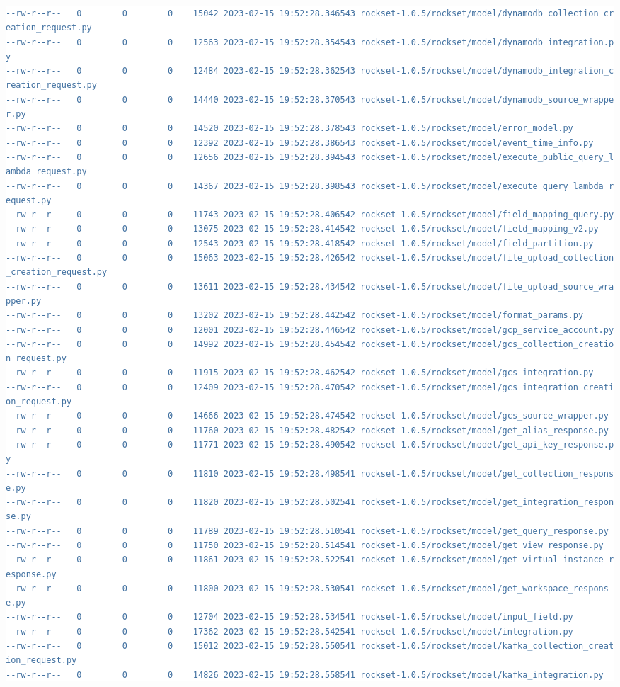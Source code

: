 ```diff
--rw-r--r--   0        0        0    15042 2023-02-15 19:52:28.346543 rockset-1.0.5/rockset/model/dynamodb_collection_creation_request.py
--rw-r--r--   0        0        0    12563 2023-02-15 19:52:28.354543 rockset-1.0.5/rockset/model/dynamodb_integration.py
--rw-r--r--   0        0        0    12484 2023-02-15 19:52:28.362543 rockset-1.0.5/rockset/model/dynamodb_integration_creation_request.py
--rw-r--r--   0        0        0    14440 2023-02-15 19:52:28.370543 rockset-1.0.5/rockset/model/dynamodb_source_wrapper.py
--rw-r--r--   0        0        0    14520 2023-02-15 19:52:28.378543 rockset-1.0.5/rockset/model/error_model.py
--rw-r--r--   0        0        0    12392 2023-02-15 19:52:28.386543 rockset-1.0.5/rockset/model/event_time_info.py
--rw-r--r--   0        0        0    12656 2023-02-15 19:52:28.394543 rockset-1.0.5/rockset/model/execute_public_query_lambda_request.py
--rw-r--r--   0        0        0    14367 2023-02-15 19:52:28.398543 rockset-1.0.5/rockset/model/execute_query_lambda_request.py
--rw-r--r--   0        0        0    11743 2023-02-15 19:52:28.406542 rockset-1.0.5/rockset/model/field_mapping_query.py
--rw-r--r--   0        0        0    13075 2023-02-15 19:52:28.414542 rockset-1.0.5/rockset/model/field_mapping_v2.py
--rw-r--r--   0        0        0    12543 2023-02-15 19:52:28.418542 rockset-1.0.5/rockset/model/field_partition.py
--rw-r--r--   0        0        0    15063 2023-02-15 19:52:28.426542 rockset-1.0.5/rockset/model/file_upload_collection_creation_request.py
--rw-r--r--   0        0        0    13611 2023-02-15 19:52:28.434542 rockset-1.0.5/rockset/model/file_upload_source_wrapper.py
--rw-r--r--   0        0        0    13202 2023-02-15 19:52:28.442542 rockset-1.0.5/rockset/model/format_params.py
--rw-r--r--   0        0        0    12001 2023-02-15 19:52:28.446542 rockset-1.0.5/rockset/model/gcp_service_account.py
--rw-r--r--   0        0        0    14992 2023-02-15 19:52:28.454542 rockset-1.0.5/rockset/model/gcs_collection_creation_request.py
--rw-r--r--   0        0        0    11915 2023-02-15 19:52:28.462542 rockset-1.0.5/rockset/model/gcs_integration.py
--rw-r--r--   0        0        0    12409 2023-02-15 19:52:28.470542 rockset-1.0.5/rockset/model/gcs_integration_creation_request.py
--rw-r--r--   0        0        0    14666 2023-02-15 19:52:28.474542 rockset-1.0.5/rockset/model/gcs_source_wrapper.py
--rw-r--r--   0        0        0    11760 2023-02-15 19:52:28.482542 rockset-1.0.5/rockset/model/get_alias_response.py
--rw-r--r--   0        0        0    11771 2023-02-15 19:52:28.490542 rockset-1.0.5/rockset/model/get_api_key_response.py
--rw-r--r--   0        0        0    11810 2023-02-15 19:52:28.498541 rockset-1.0.5/rockset/model/get_collection_response.py
--rw-r--r--   0        0        0    11820 2023-02-15 19:52:28.502541 rockset-1.0.5/rockset/model/get_integration_response.py
--rw-r--r--   0        0        0    11789 2023-02-15 19:52:28.510541 rockset-1.0.5/rockset/model/get_query_response.py
--rw-r--r--   0        0        0    11750 2023-02-15 19:52:28.514541 rockset-1.0.5/rockset/model/get_view_response.py
--rw-r--r--   0        0        0    11861 2023-02-15 19:52:28.522541 rockset-1.0.5/rockset/model/get_virtual_instance_response.py
--rw-r--r--   0        0        0    11800 2023-02-15 19:52:28.530541 rockset-1.0.5/rockset/model/get_workspace_response.py
--rw-r--r--   0        0        0    12704 2023-02-15 19:52:28.534541 rockset-1.0.5/rockset/model/input_field.py
--rw-r--r--   0        0        0    17362 2023-02-15 19:52:28.542541 rockset-1.0.5/rockset/model/integration.py
--rw-r--r--   0        0        0    15012 2023-02-15 19:52:28.550541 rockset-1.0.5/rockset/model/kafka_collection_creation_request.py
--rw-r--r--   0        0        0    14826 2023-02-15 19:52:28.558541 rockset-1.0.5/rockset/model/kafka_integration.py
```